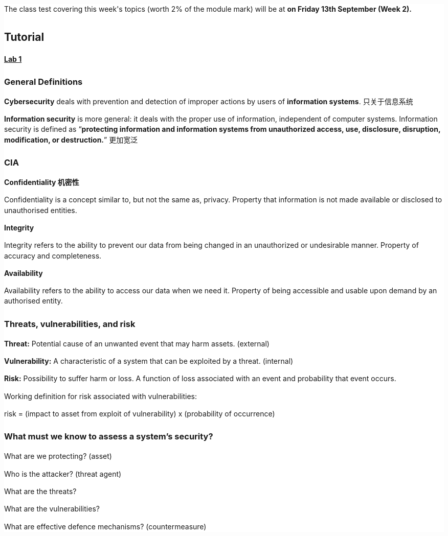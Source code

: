 The class test covering this week's topics (worth 2% of the module mark) will be at **on Friday 13th September (Week 2).**

## Tutorial

[**Lab 1**](https://www.notion.so/Lab-1-10280b25e4c2804cbd98e29c26e342bb?pvs=21)

### General Definitions

**Cybersecurity** deals with prevention and detection of improper actions by users of **information systems**. 只关于信息系统

**Information security** is more general: it deals with the proper use of information, independent of computer systems. Information security is defined as “**protecting information and information systems from unauthorized access, use, disclosure, disruption, modification, or destruction.**” 更加宽泛

### CIA

**Confidentiality 机密性**

Confidentiality is a concept similar to, but not the same as, privacy. Property that information is not made available or disclosed to unauthorised entities.

**Integrity**

Integrity refers to the ability to prevent our data from being changed in an unauthorized
or undesirable manner. Property of accuracy and completeness.

**Availability**

Availability refers to the ability to access our data when we need it. Property of being accessible and usable upon demand by an authorised entity.

### Threats, vulnerabilities, and risk

**Threat:** Potential cause of an unwanted event that may harm assets. (external)

**Vulnerability:** A characteristic of a system that can be exploited by a threat. (internal)

**Risk:** Possibility to suffer harm or loss. A function of loss associated with an event and probability that event occurs.

Working definition for risk associated with vulnerabilities:

risk = (impact to asset from exploit of vulnerability) x (probability of occurrence)

### What must we know to assess a system’s security?

What are we protecting? (asset)

Who is the attacker? (threat agent)

What are the threats?

What are the vulnerabilities?

What are effective defence mechanisms? (countermeasure)
